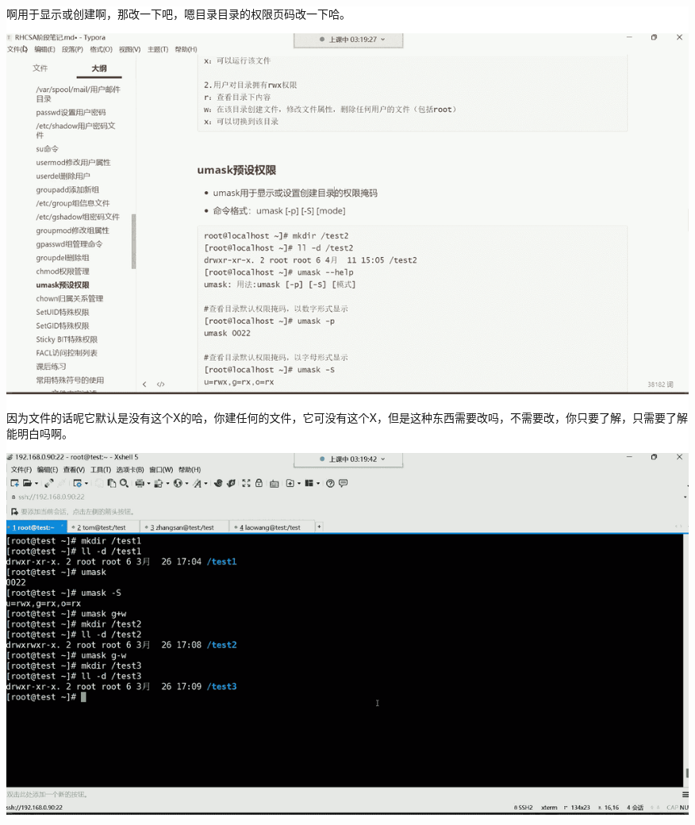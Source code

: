 啊用于显示或创建啊，那改一下吧，嗯目录目录的权限页码改一下哈。

![](img/c42319473a9f360b3b87f32fd6e0c93b_62.png)

因为文件的话呢它默认是没有这个X的哈，你建任何的文件，它可没有这个X，但是这种东西需要改吗，不需要改，你只要了解，只需要了解能明白吗啊。



![](img/c42319473a9f360b3b87f32fd6e0c93b_64.png)
